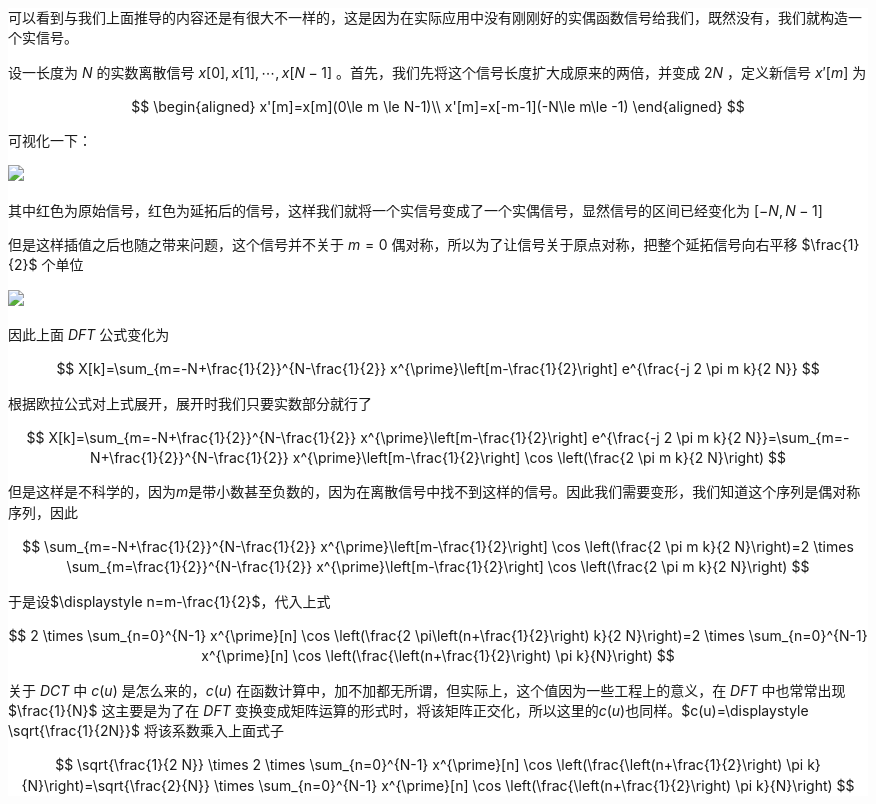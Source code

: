 可以看到与我们上面推导的内容还是有很大不一样的，这是因为在实际应用中没有刚刚好的实偶函数信号给我们，既然没有，我们就构造一个实信号。

设一长度为 $N$ 的实数离散信号 ${x[0],x[1],\cdots,x[N-1]}$ 。首先，我们先将这个信号长度扩大成原来的两倍，并变成 $2N$ ，定义新信号 $x'[m]$ 为

$$
\begin{aligned}
x'[m]=x[m](0\le m \le N-1)\\
x'[m]=x[-m-1](-N\le m\le -1)
\end{aligned}
$$

可视化一下：

![](./src/Discrete-Cosine-Transform-Mask-Representation-for-Instance-Segmentation/th.jpg)

其中红色为原始信号，红色为延拓后的信号，这样我们就将一个实信号变成了一个实偶信号，显然信号的区间已经变化为 $[-N,N-1]$

但是这样插值之后也随之带来问题，这个信号并不关于 $m=0$ 偶对称，所以为了让信号关于原点对称，把整个延拓信号向右平移 $\frac{1}{2}$ 个单位

![](./src/Discrete-Cosine-Transform-Mask-Representation-for-Instance-Segmentation/0.5.png)

因此上面 $DFT$ 公式变化为

$$
X[k]=\sum_{m=-N+\frac{1}{2}}^{N-\frac{1}{2}} x^{\prime}\left[m-\frac{1}{2}\right] e^{\frac{-j 2 \pi m k}{2 N}}
$$

根据欧拉公式对上式展开，展开时我们只要实数部分就行了

$$
X[k]=\sum_{m=-N+\frac{1}{2}}^{N-\frac{1}{2}} x^{\prime}\left[m-\frac{1}{2}\right] e^{\frac{-j 2 \pi m k}{2 N}}=\sum_{m=-N+\frac{1}{2}}^{N-\frac{1}{2}} x^{\prime}\left[m-\frac{1}{2}\right] \cos \left(\frac{2 \pi m k}{2 N}\right)
$$

但是这样是不科学的，因为$m$是带小数甚至负数的，因为在离散信号中找不到这样的信号。因此我们需要变形，我们知道这个序列是偶对称序列，因此

$$
\sum_{m=-N+\frac{1}{2}}^{N-\frac{1}{2}} x^{\prime}\left[m-\frac{1}{2}\right] \cos \left(\frac{2 \pi m k}{2 N}\right)=2 \times  \sum_{m=\frac{1}{2}}^{N-\frac{1}{2}} x^{\prime}\left[m-\frac{1}{2}\right] \cos \left(\frac{2 \pi m k}{2 N}\right)
$$

于是设$\displaystyle n=m-\frac{1}{2}$，代入上式

$$
2 \times  \sum_{n=0}^{N-1} x^{\prime}[n] \cos \left(\frac{2 \pi\left(n+\frac{1}{2}\right) k}{2 N}\right)=2 \times  \sum_{n=0}^{N-1} x^{\prime}[n] \cos \left(\frac{\left(n+\frac{1}{2}\right) \pi k}{N}\right)
$$

关于 $DCT$ 中 $c(u)$ 是怎么来的，$c(u)$ 在函数计算中，加不加都无所谓，但实际上，这个值因为一些工程上的意义，在 $DFT$ 中也常常出现$\frac{1}{N}$ 这主要是为了在 $DFT$ 变换变成矩阵运算的形式时，将该矩阵正交化，所以这里的$c(u)$也同样。$c(u)=\displaystyle \sqrt{\frac{1}{2N}}$ 将该系数乘入上面式子

$$
\sqrt{\frac{1}{2 N}} \times  2 \times  \sum_{n=0}^{N-1} x^{\prime}[n] \cos \left(\frac{\left(n+\frac{1}{2}\right) \pi k}{N}\right)=\sqrt{\frac{2}{N}} \times  \sum_{n=0}^{N-1} x^{\prime}[n] \cos \left(\frac{\left(n+\frac{1}{2}\right) \pi k}{N}\right)
$$
